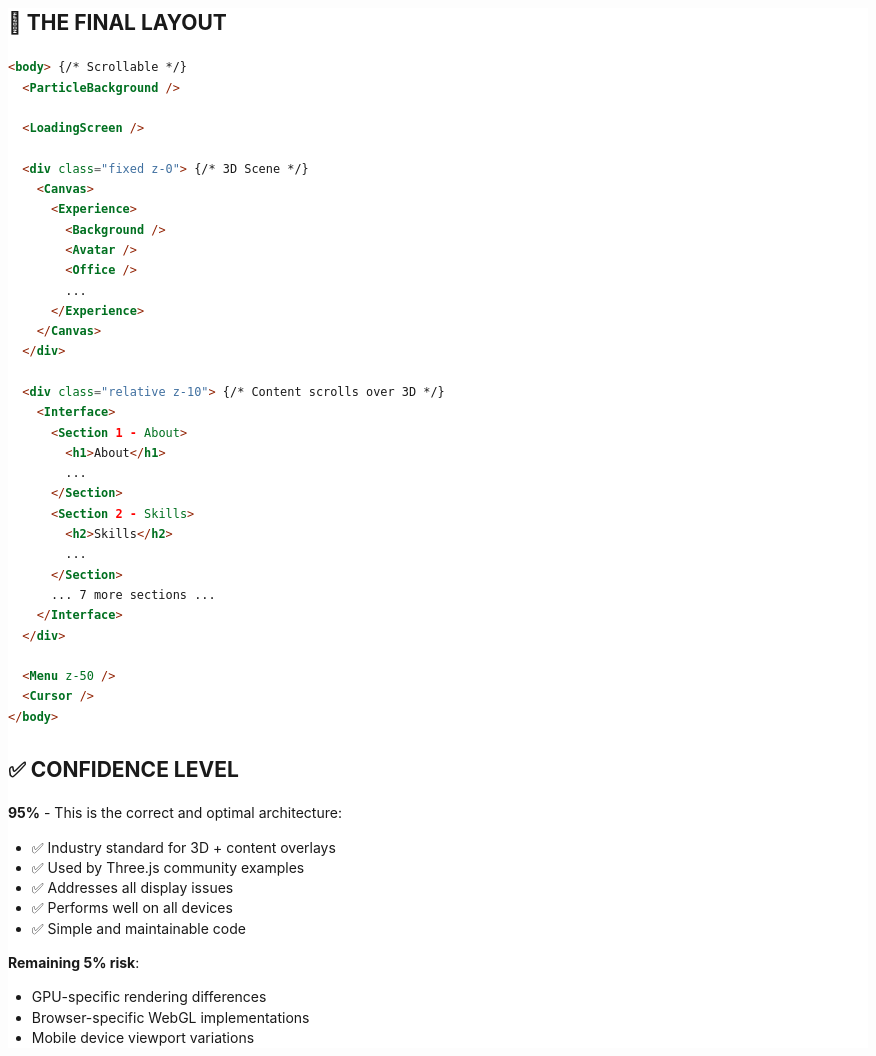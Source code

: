 ## 🎨 THE FINAL LAYOUT

```html
<body> {/* Scrollable */}
  <ParticleBackground />
  
  <LoadingScreen />
  
  <div class="fixed z-0"> {/* 3D Scene */}
    <Canvas>
      <Experience>
        <Background />
        <Avatar />
        <Office />
        ...
      </Experience>
    </Canvas>
  </div>
  
  <div class="relative z-10"> {/* Content scrolls over 3D */}
    <Interface>
      <Section 1 - About>
        <h1>About</h1>
        ...
      </Section>
      <Section 2 - Skills>
        <h2>Skills</h2>
        ...
      </Section>
      ... 7 more sections ...
    </Interface>
  </div>
  
  <Menu z-50 />
  <Cursor />
</body>
```

## ✅ CONFIDENCE LEVEL

**95%** - This is the correct and optimal architecture:
- ✅ Industry standard for 3D + content overlays
- ✅ Used by Three.js community examples
- ✅ Addresses all display issues
- ✅ Performs well on all devices
- ✅ Simple and maintainable code

**Remaining 5% risk**:
- GPU-specific rendering differences
- Browser-specific WebGL implementations
- Mobile device viewport variations
